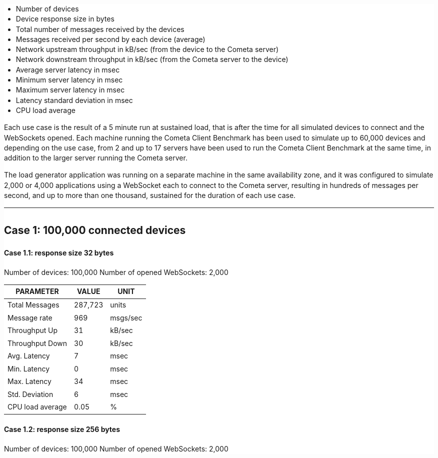 * Number of devices
* Device response size in bytes
*  Total number of messages received by the devices
* Messages received per second by each device (average)
*  Network upstream throughput in kB/sec (from the device to the Cometa server)
*  Network downstream throughput in kB/sec (from the Cometa server to the device)
* Average server latency in msec
* Minimum server latency in msec
* Maximum server latency in msec
* Latency standard deviation in msec
* CPU load average 

Each use case is the result of a 5 minute run at sustained load, that is after the time for all simulated devices to connect and the WebSockets opened. Each machine running the Cometa Client Benchmark has been used to simulate up to 60,000 devices and depending on the use case,  from 2 and up to 17 servers have been used to run the Cometa Client Benchmark at the same time, in addition to the larger server running the Cometa server.

The load generator application was running on a separate machine in the same availability zone, and it was configured to simulate 2,000 or 4,000 applications using a WebSocket each to connect to the Cometa server, resulting in hundreds of messages per second, and up to more than one thousand, sustained for the duration of each use case.

----------

## Case 1: 100,000 connected devices

#### Case 1.1:  response size 32 bytes
Number of devices: 100,000
Number of opened WebSockets:  2,000

| PARAMETER        | VALUE     | UNIT     |
 ------------------|-----------|----------|
| Total Messages   | 287,723   | units    |
| Message rate     | 969       | msgs/sec |
| Throughput Up    | 31        | kB/sec   |
| Throughput Down  | 30        | kB/sec   |
| Avg. Latency     | 7         | msec     |
| Min. Latency     | 0         | msec     |
| Max. Latency     | 34        | msec     |
| Std. Deviation   | 6         | msec     |
| CPU load average | 0.05      | %        |

#### Case 1.2:  response size 256 bytes
Number of devices: 100,000
Number of opened WebSockets:  2,000
